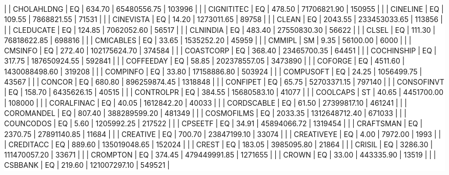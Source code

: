 |  | CHOLAHLDNG | EQ | 634.70 | 65480556.75 | 103996 |
|  | CIGNITITEC | EQ | 478.50 | 71706821.90 | 150955 |
|  | CINELINE | EQ | 109.55 | 7868821.55 | 71531 |
|  | CINEVISTA | EQ | 14.20 | 1273011.65 | 89758 |
|  | CLEAN | EQ | 2043.55 | 233453033.65 | 113856 |
|  | CLEDUCATE | EQ | 124.85 | 7062052.60 | 56517 |
|  | CLNINDIA | EQ | 483.40 | 27550830.30 | 56622 |
|  | CLSEL | EQ | 111.30 | 76818622.85 | 698816 |
|  | CMICABLES | EQ | 33.65 | 1535252.20 | 45959 |
|  | CMMIPL | SM | 9.35 | 56100.00 | 6000 |
|  | CMSINFO | EQ | 272.40 | 102175624.70 | 374584 |
|  | COASTCORP | EQ | 368.40 | 23465700.35 | 64451 |
|  | COCHINSHIP | EQ | 317.75 | 187650924.55 | 592841 |
|  | COFFEEDAY | EQ | 58.85 | 202378557.05 | 3473890 |
|  | COFORGE | EQ | 4511.60 | 1430088498.60 | 319208 |
|  | COMPINFO | EQ | 33.80 | 17158886.80 | 503924 |
|  | COMPUSOFT | EQ | 24.25 | 1056499.75 | 43567 |
|  | CONCOR | EQ | 680.80 | 896259874.45 | 1318848 |
|  | CONFIPET | EQ | 65.75 | 52703371.15 | 797140 |
|  | CONSOFINVT | EQ | 158.70 | 6435626.15 | 40515 |
|  | CONTROLPR | EQ | 384.55 | 15680583.10 | 41077 |
|  | COOLCAPS | ST | 40.65 | 4451700.00 | 108000 |
|  | CORALFINAC | EQ | 40.05 | 1612842.20 | 40033 |
|  | CORDSCABLE | EQ | 61.50 | 27399817.10 | 461241 |
|  | COROMANDEL | EQ | 807.40 | 388289599.20 | 481349 |
|  | COSMOFILMS | EQ | 2033.35 | 1312648712.40 | 671033 |
|  | COUNCODOS | EQ | 5.60 | 1205992.25 | 217522 |
|  | CPSEETF | EQ | 34.91 | 45894066.72 | 1319454 |
|  | CRAFTSMAN | EQ | 2370.75 | 27891140.85 | 11684 |
|  | CREATIVE | EQ | 700.70 | 23847199.10 | 33074 |
|  | CREATIVEYE | EQ | 4.00 | 7972.00 | 1993 |
|  | CREDITACC | EQ | 889.60 | 135019048.65 | 152024 |
|  | CREST | EQ | 183.05 | 3985095.80 | 21864 |
|  | CRISIL | EQ | 3286.30 | 111470057.20 | 33671 |
|  | CROMPTON | EQ | 374.45 | 479449991.85 | 1271655 |
|  | CROWN | EQ | 33.00 | 443335.90 | 13519 |
|  | CSBBANK | EQ | 219.60 | 121007297.10 | 549521 |